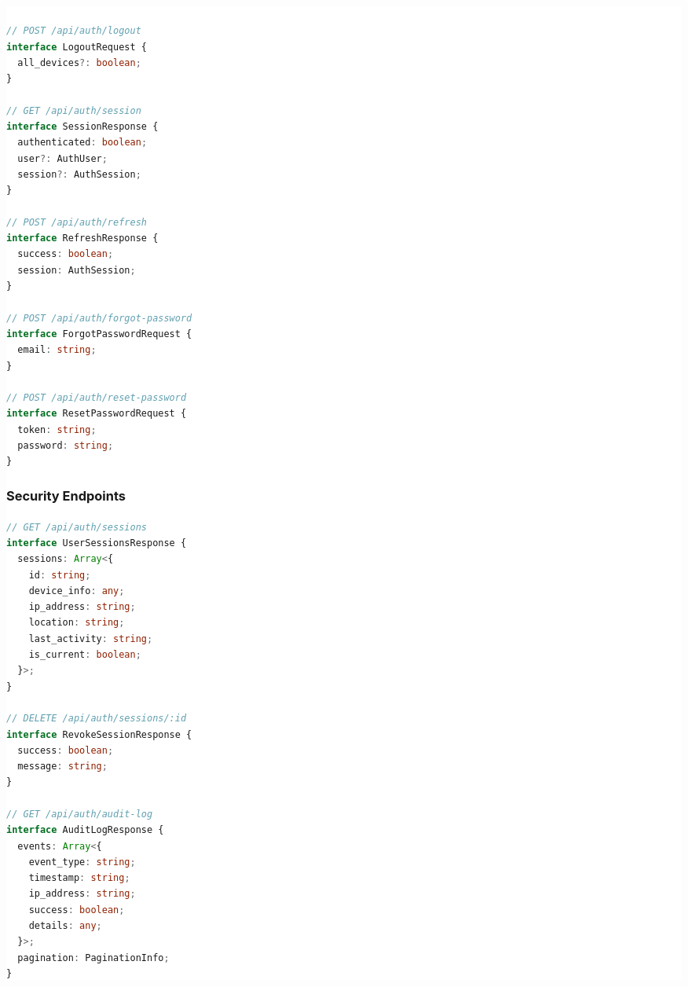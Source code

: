```typescript

// POST /api/auth/logout
interface LogoutRequest {
  all_devices?: boolean;
}

// GET /api/auth/session
interface SessionResponse {
  authenticated: boolean;
  user?: AuthUser;
  session?: AuthSession;
}

// POST /api/auth/refresh
interface RefreshResponse {
  success: boolean;
  session: AuthSession;
}

// POST /api/auth/forgot-password
interface ForgotPasswordRequest {
  email: string;
}

// POST /api/auth/reset-password
interface ResetPasswordRequest {
  token: string;
  password: string;
}
```

### Security Endpoints

```typescript
// GET /api/auth/sessions
interface UserSessionsResponse {
  sessions: Array<{
    id: string;
    device_info: any;
    ip_address: string;
    location: string;
    last_activity: string;
    is_current: boolean;
  }>;
}

// DELETE /api/auth/sessions/:id
interface RevokeSessionResponse {
  success: boolean;
  message: string;
}

// GET /api/auth/audit-log
interface AuditLogResponse {
  events: Array<{
    event_type: string;
    timestamp: string;
    ip_address: string;
    success: boolean;
    details: any;
  }>;
  pagination: PaginationInfo;
}
```